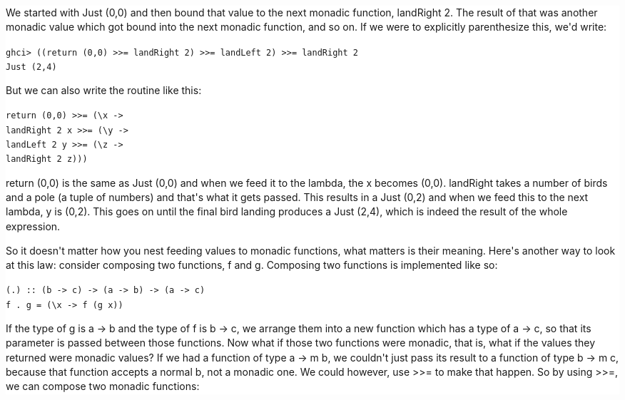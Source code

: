 We started with <span class="fixed">Just (0,0)</span> and then bound
that value to the next monadic function, <span class="fixed">landRight
2</span>. The result of that was another monadic value which got bound
into the next monadic function, and so on. If we were to explicitly
parenthesize this, we'd write:

``` haskell:hs
ghci> ((return (0,0) >>= landRight 2) >>= landLeft 2) >>= landRight 2
Just (2,4)
```

But we can also write the routine like this:

``` haskell:hs
return (0,0) >>= (\x ->
landRight 2 x >>= (\y ->
landLeft 2 y >>= (\z ->
landRight 2 z)))
```

<span class="fixed">return (0,0)</span> is the same as
<span class="fixed">Just (0,0)</span> and when we feed it to the lambda,
the <span class="fixed">x</span> becomes
<span class="fixed">(0,0)</span>. <span class="fixed">landRight</span>
takes a number of birds and a pole (a tuple of numbers) and that's what
it gets passed. This results in a <span class="fixed">Just (0,2)</span>
and when we feed this to the next lambda, <span class="fixed">y</span>
is <span class="fixed">(0,2)</span>. This goes on until the final bird
landing produces a <span class="fixed">Just (2,4)</span>, which is
indeed the result of the whole expression.

So it doesn't matter how you nest feeding values to monadic functions,
what matters is their meaning. Here's another way to look at this law:
consider composing two functions, <span class="fixed">f</span> and
<span class="fixed">g</span>. Composing two functions is implemented
like so:

``` haskell:hs
(.) :: (b -> c) -> (a -> b) -> (a -> c)
f . g = (\x -> f (g x))
```

If the type of <span class="fixed">g</span> is <span class="fixed">a -&gt;
b</span> and the type of <span class="fixed">f</span> is
<span class="fixed">b -&gt; c</span>, we arrange them into a new function
which has a type of <span class="fixed">a -&gt; c</span>, so that its
parameter is passed between those functions. Now what if those two
functions were monadic, that is, what if the values they returned were
monadic values? If we had a function of type <span class="fixed">a -&gt; m
b</span>, we couldn't just pass its result to a function of type
<span class="fixed">b -&gt; m c</span>, because that function accepts a
normal <span class="fixed">b</span>, not a monadic one. We could
however, use <span class="fixed">&gt;&gt;=</span> to make that happen. So by
using <span class="fixed">&gt;&gt;=</span>, we can compose two monadic
functions:
